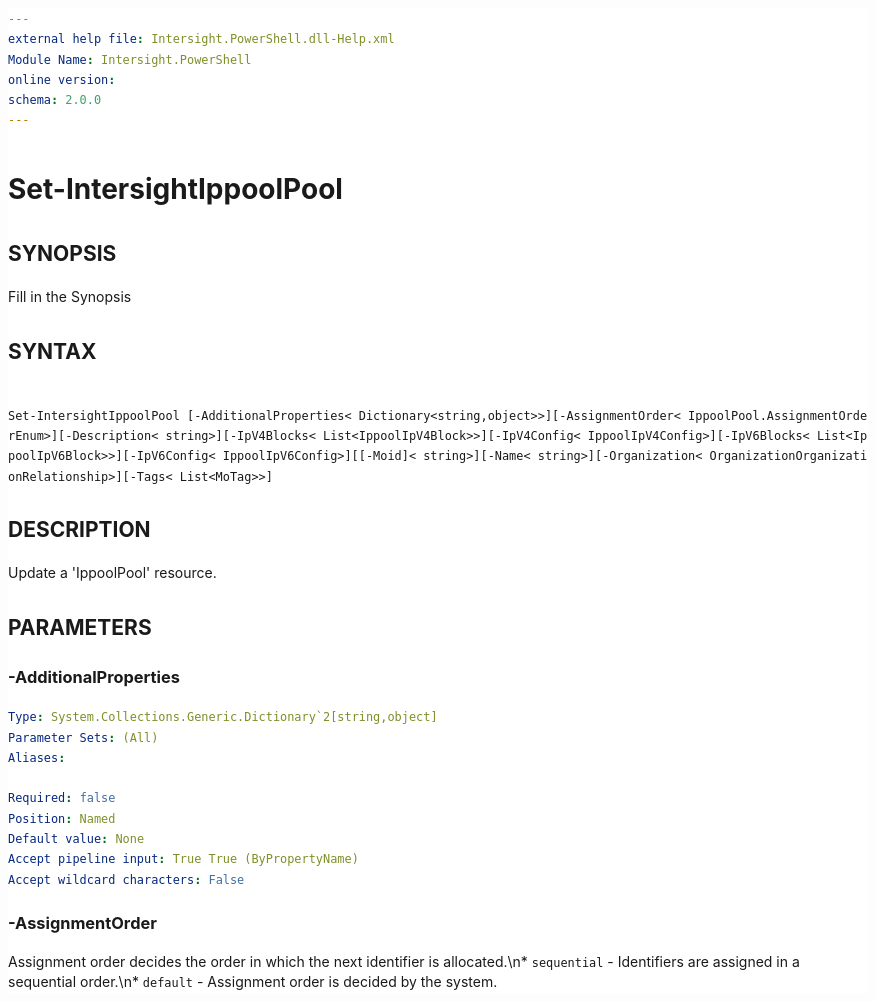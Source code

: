```yaml
---
external help file: Intersight.PowerShell.dll-Help.xml
Module Name: Intersight.PowerShell
online version:
schema: 2.0.0
---
```


# Set-IntersightIppoolPool

## SYNOPSIS
Fill in the Synopsis

## SYNTAX

```

Set-IntersightIppoolPool [-AdditionalProperties< Dictionary<string,object>>][-AssignmentOrder< IppoolPool.AssignmentOrderEnum>][-Description< string>][-IpV4Blocks< List<IppoolIpV4Block>>][-IpV4Config< IppoolIpV4Config>][-IpV6Blocks< List<IppoolIpV6Block>>][-IpV6Config< IppoolIpV6Config>][[-Moid]< string>][-Name< string>][-Organization< OrganizationOrganizationRelationship>][-Tags< List<MoTag>>]

```

## DESCRIPTION
Update a &apos;IppoolPool&apos; resource.

## PARAMETERS

### -AdditionalProperties


```yaml
Type: System.Collections.Generic.Dictionary`2[string,object]
Parameter Sets: (All)
Aliases:

Required: false
Position: Named
Default value: None
Accept pipeline input: True True (ByPropertyName)
Accept wildcard characters: False
```

### -AssignmentOrder
Assignment order decides the order in which the next identifier is allocated.\n* `sequential` - Identifiers are assigned in a sequential order.\n* `default` - Assignment order is decided by the system.
